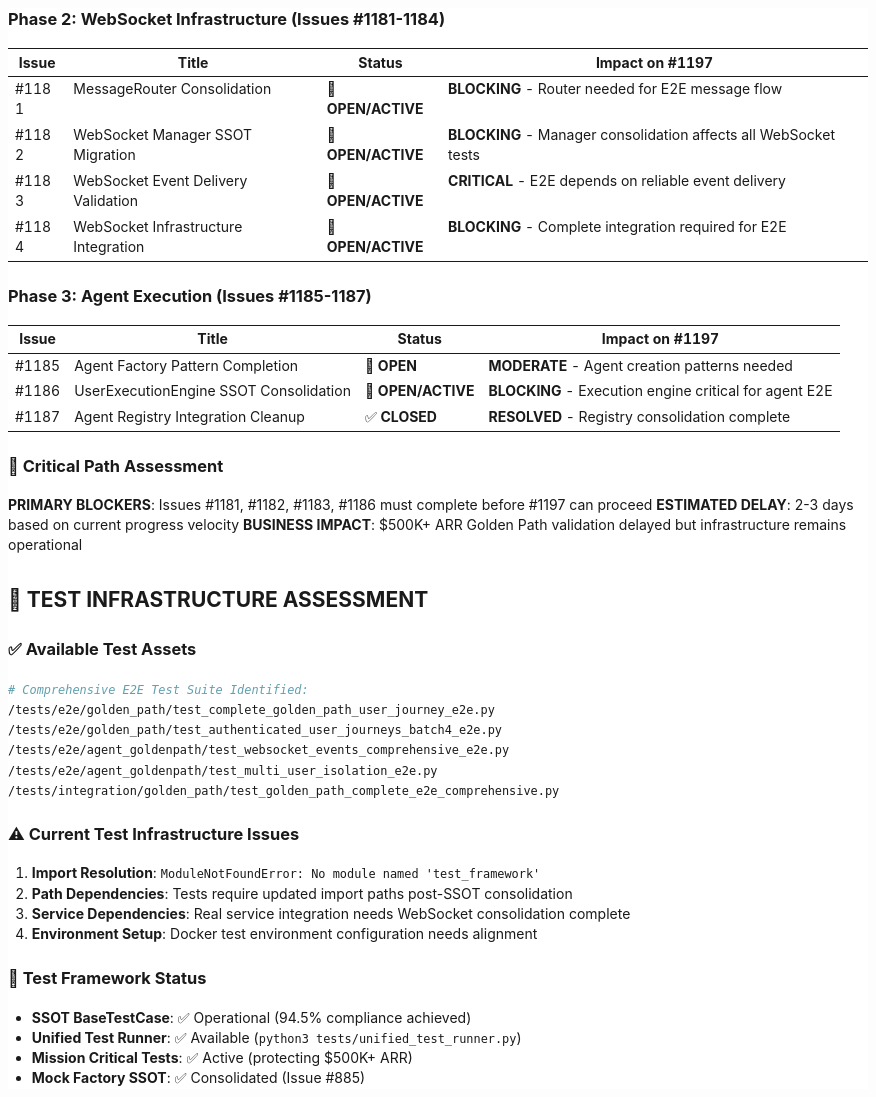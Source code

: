### Phase 2: WebSocket Infrastructure (Issues #1181-1184)
| Issue | Title | Status | Impact on #1197 |
|-------|-------|--------|------------------|
| #1181 | MessageRouter Consolidation | 🔄 **OPEN/ACTIVE** | **BLOCKING** - Router needed for E2E message flow |
| #1182 | WebSocket Manager SSOT Migration | 🔄 **OPEN/ACTIVE** | **BLOCKING** - Manager consolidation affects all WebSocket tests |
| #1183 | WebSocket Event Delivery Validation | 🔄 **OPEN/ACTIVE** | **CRITICAL** - E2E depends on reliable event delivery |
| #1184 | WebSocket Infrastructure Integration | 🔄 **OPEN/ACTIVE** | **BLOCKING** - Complete integration required for E2E |

### Phase 3: Agent Execution (Issues #1185-1187)
| Issue | Title | Status | Impact on #1197 |
|-------|-------|--------|------------------|
| #1185 | Agent Factory Pattern Completion | 🔄 **OPEN** | **MODERATE** - Agent creation patterns needed |
| #1186 | UserExecutionEngine SSOT Consolidation | 🔄 **OPEN/ACTIVE** | **BLOCKING** - Execution engine critical for agent E2E |
| #1187 | Agent Registry Integration Cleanup | ✅ **CLOSED** | **RESOLVED** - Registry consolidation complete |

### 🎯 **Critical Path Assessment**
**PRIMARY BLOCKERS**: Issues #1181, #1182, #1183, #1186 must complete before #1197 can proceed
**ESTIMATED DELAY**: 2-3 days based on current progress velocity
**BUSINESS IMPACT**: $500K+ ARR Golden Path validation delayed but infrastructure remains operational

## 🧪 **TEST INFRASTRUCTURE ASSESSMENT**

### ✅ **Available Test Assets**
```bash
# Comprehensive E2E Test Suite Identified:
/tests/e2e/golden_path/test_complete_golden_path_user_journey_e2e.py
/tests/e2e/golden_path/test_authenticated_user_journeys_batch4_e2e.py
/tests/e2e/agent_goldenpath/test_websocket_events_comprehensive_e2e.py
/tests/e2e/agent_goldenpath/test_multi_user_isolation_e2e.py
/tests/integration/golden_path/test_golden_path_complete_e2e_comprehensive.py
```

### ⚠️ **Current Test Infrastructure Issues**
1. **Import Resolution**: `ModuleNotFoundError: No module named 'test_framework'`
2. **Path Dependencies**: Tests require updated import paths post-SSOT consolidation
3. **Service Dependencies**: Real service integration needs WebSocket consolidation complete
4. **Environment Setup**: Docker test environment configuration needs alignment

### 🔧 **Test Framework Status**
- **SSOT BaseTestCase**: ✅ Operational (94.5% compliance achieved)
- **Unified Test Runner**: ✅ Available (`python3 tests/unified_test_runner.py`)
- **Mission Critical Tests**: ✅ Active (protecting $500K+ ARR)
- **Mock Factory SSOT**: ✅ Consolidated (Issue #885)
